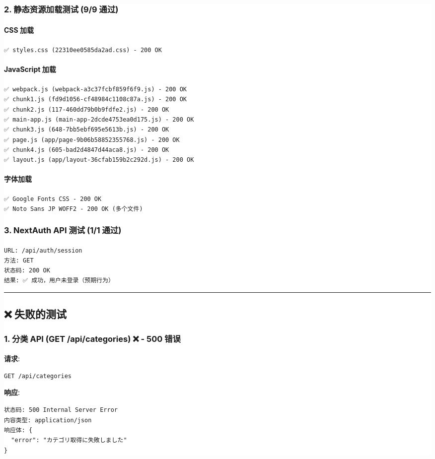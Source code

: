### 2. 静态资源加载测试 (9/9 通过)

#### CSS 加载
```
✅ styles.css (22310ee0585da2ad.css) - 200 OK
```

#### JavaScript 加载
```
✅ webpack.js (webpack-a3c37fcbf859f6f9.js) - 200 OK
✅ chunk1.js (fd9d1056-cf48984c1108c87a.js) - 200 OK
✅ chunk2.js (117-460dd79b0b9fdfe2.js) - 200 OK
✅ main-app.js (main-app-2dcde4753ea0d175.js) - 200 OK
✅ chunk3.js (648-7bb5ebf695e5613b.js) - 200 OK
✅ page.js (app/page-9b06b58852355768.js) - 200 OK
✅ chunk4.js (605-bad2d4847d44aca8.js) - 200 OK
✅ layout.js (app/layout-36cfab159b2c292d.js) - 200 OK
```

#### 字体加载
```
✅ Google Fonts CSS - 200 OK
✅ Noto Sans JP WOFF2 - 200 OK (多个文件)
```

### 3. NextAuth API 测试 (1/1 通过)

```
URL: /api/auth/session
方法: GET
状态码: 200 OK
结果: ✅ 成功，用户未登录（预期行为）
```

---

## ❌ 失败的测试

### 1. 分类 API (GET /api/categories) ❌ - 500 错误

**请求**:
```
GET /api/categories
```

**响应**:
```
状态码: 500 Internal Server Error
内容类型: application/json
响应体: {
  "error": "カテゴリ取得に失敗しました"
}
```
